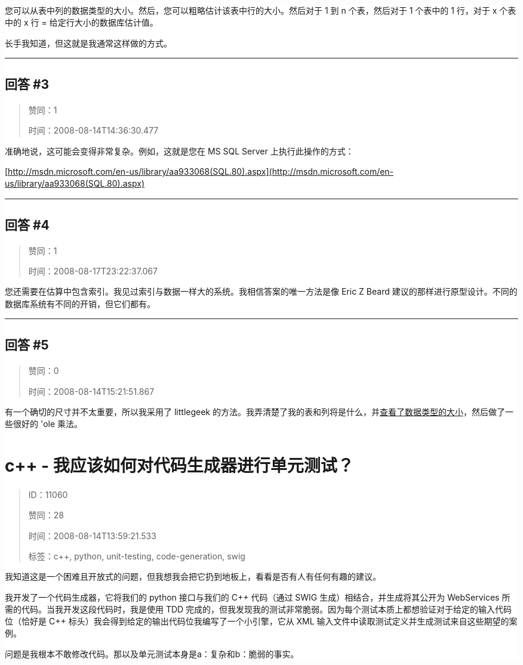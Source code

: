您可以从表中列的数据类型的大小。然后，您可以粗略估计该表中行的大小。然后对于 1 到 n 个表，然后对于 1 个表中的 1 行，对于 x 个表中的 x 行 = 给定行大小的数据库估计值。

长手我知道，但这就是我通常这样做的方式。

* * *

## 回答 #3

> 赞同：1
> 
> 时间：2008-08-14T14:36:30.477

准确地说，这可能会变得非常复杂。例如，这就是您在 MS SQL Server 上执行此操作的方式：

[http://msdn.microsoft.com/en-us/library/aa933068(SQL.80).aspx](http://msdn.microsoft.com/en-us/library/aa933068(SQL.80).aspx)

* * *

## 回答 #4

> 赞同：1
> 
> 时间：2008-08-17T23:22:37.067

您还需要在估算中包含索引。我见过索引与数据一样大的系统。我相信答案的唯一方法是像 Eric Z Beard 建议的那样进行原型设计。不同的数据库系统有不同的开销，但它们都有。

* * *

## 回答 #5

> 赞同：0
> 
> 时间：2008-08-14T15:21:51.867

有一个确切的尺寸并不太重要，所以我采用了 littlegeek 的方法。我弄清楚了我的表和列将是什么，并[查看了数据类型的大小](http://lbd.epfl.ch/f/teaching/courses/oracle8i/server.815/a68003/01_04blt.htm)，然后做了一些很好的 'ole 乘法。

# c++ - 我应该如何对代码生成器进行单元测试？

> ID：11060
> 
> 赞同：28
> 
> 时间：2008-08-14T13:59:21.533
> 
> 标签：c++, python, unit-testing, code-generation, swig

我知道这是一个困难且开放式的问题，但我想我会把它扔到地板上，看看是否有人有任何有趣的建议。

我开发了一个代码生成器，它将我们的 python 接口与我们的 C++ 代码（通过 SWIG 生成）相结合，并生成将其公开为 WebServices 所需的代码。当我开发这段代码时，我是使用 TDD 完成的，但我发现我的测试非常脆弱。因为每个测试本质上都想验证对于给定的输入代码位（恰好是 C++ 标头）我会得到给定的输出代码位我编写了一个小引擎，它从 XML 输入文件中读取测试定义并生成测试来自这些期望的案例。

问题是我根本不敢修改代码。那以及单元测试本身是a：复杂和b：脆弱的事实。
